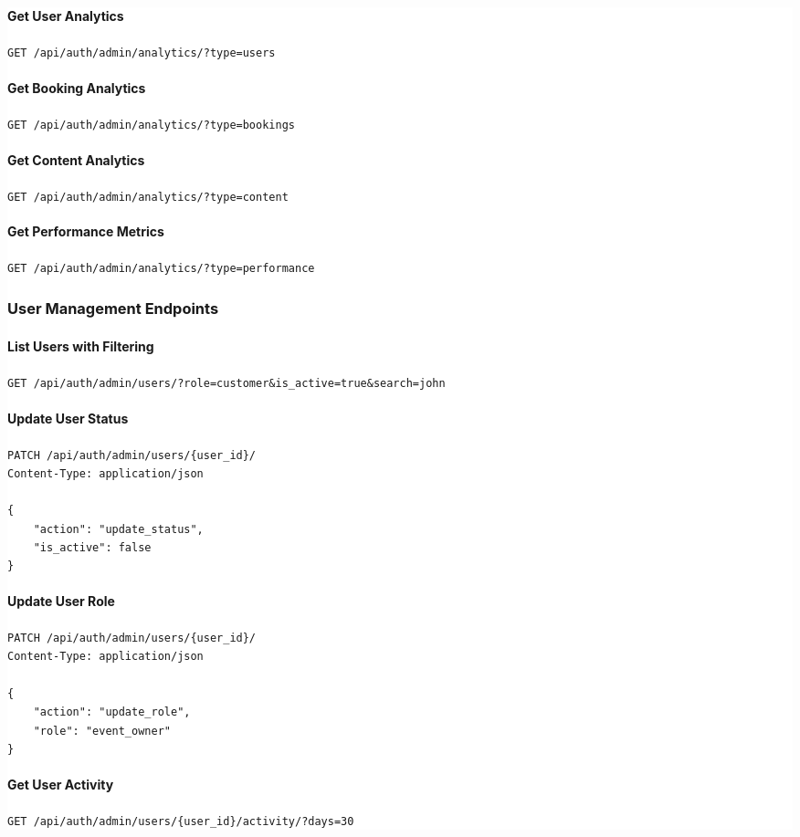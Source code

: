 #### Get User Analytics
```http
GET /api/auth/admin/analytics/?type=users
```

#### Get Booking Analytics
```http
GET /api/auth/admin/analytics/?type=bookings
```

#### Get Content Analytics
```http
GET /api/auth/admin/analytics/?type=content
```

#### Get Performance Metrics
```http
GET /api/auth/admin/analytics/?type=performance
```

### User Management Endpoints

#### List Users with Filtering
```http
GET /api/auth/admin/users/?role=customer&is_active=true&search=john
```

#### Update User Status
```http
PATCH /api/auth/admin/users/{user_id}/
Content-Type: application/json

{
    "action": "update_status",
    "is_active": false
}
```

#### Update User Role
```http
PATCH /api/auth/admin/users/{user_id}/
Content-Type: application/json

{
    "action": "update_role",
    "role": "event_owner"
}
```

#### Get User Activity
```http
GET /api/auth/admin/users/{user_id}/activity/?days=30
```
